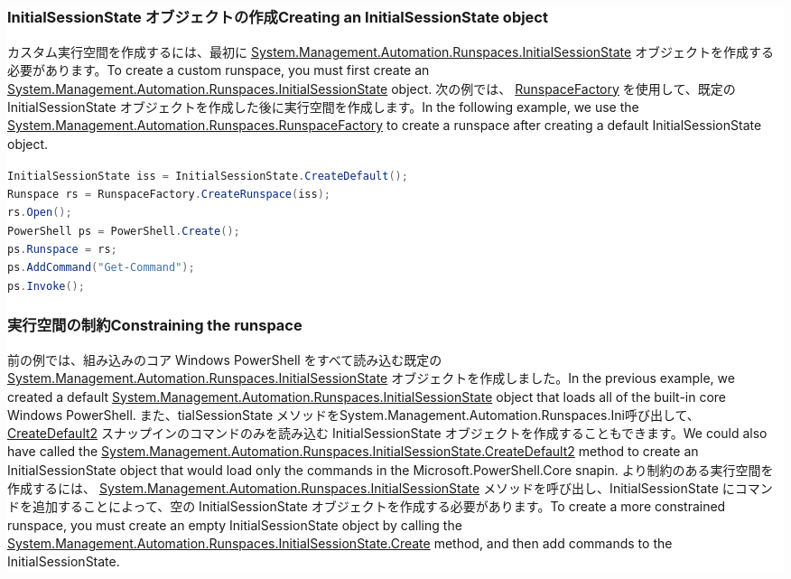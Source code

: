 ### <a name="creating-an-initialsessionstate-object"></a><span data-ttu-id="dc385-141">InitialSessionState オブジェクトの作成</span><span class="sxs-lookup"><span data-stu-id="dc385-141">Creating an InitialSessionState object</span></span>

<span data-ttu-id="dc385-142">カスタム実行空間を作成するには、最初に [System.Management.Automation.Runspaces.InitialSessionState](/dotnet/api/System.Management.Automation.Runspaces.InitialSessionState) オブジェクトを作成する必要があります。</span><span class="sxs-lookup"><span data-stu-id="dc385-142">To create a custom runspace, you must first create an [System.Management.Automation.Runspaces.InitialSessionState](/dotnet/api/System.Management.Automation.Runspaces.InitialSessionState) object.</span></span>
<span data-ttu-id="dc385-143">次の例では、 [RunspaceFactory](/dotnet/api/System.Management.Automation.Runspaces.RunspaceFactory) を使用して、既定の InitialSessionState オブジェクトを作成した後に実行空間を作成します。</span><span class="sxs-lookup"><span data-stu-id="dc385-143">In the following example, we use the [System.Management.Automation.Runspaces.RunspaceFactory](/dotnet/api/System.Management.Automation.Runspaces.RunspaceFactory) to create a runspace after creating a default InitialSessionState object.</span></span>

```csharp
InitialSessionState iss = InitialSessionState.CreateDefault();
Runspace rs = RunspaceFactory.CreateRunspace(iss);
rs.Open();
PowerShell ps = PowerShell.Create();
ps.Runspace = rs;
ps.AddCommand("Get-Command");
ps.Invoke();
```

### <a name="constraining-the-runspace"></a><span data-ttu-id="dc385-144">実行空間の制約</span><span class="sxs-lookup"><span data-stu-id="dc385-144">Constraining the runspace</span></span>

<span data-ttu-id="dc385-145">前の例では、組み込みのコア Windows PowerShell をすべて読み込む既定の [System.Management.Automation.Runspaces.InitialSessionState](/dotnet/api/System.Management.Automation.Runspaces.InitialSessionState) オブジェクトを作成しました。</span><span class="sxs-lookup"><span data-stu-id="dc385-145">In the previous example, we created a default [System.Management.Automation.Runspaces.InitialSessionState](/dotnet/api/System.Management.Automation.Runspaces.InitialSessionState) object that loads all of the built-in core Windows PowerShell.</span></span>
<span data-ttu-id="dc385-146">また、tialSessionState メソッドをSystem.Management.Automation.Runspaces.Ini呼び出して、 [ CreateDefault2](/dotnet/api/System.Management.Automation.Runspaces.InitialSessionState.CreateDefault2) スナップインのコマンドのみを読み込む InitialSessionState オブジェクトを作成することもできます。</span><span class="sxs-lookup"><span data-stu-id="dc385-146">We could also have called the [System.Management.Automation.Runspaces.InitialSessionState.CreateDefault2](/dotnet/api/System.Management.Automation.Runspaces.InitialSessionState.CreateDefault2) method to create an InitialSessionState object that would load only the commands in the Microsoft.PowerShell.Core snapin.</span></span>
<span data-ttu-id="dc385-147">より制約のある実行空間を作成するには、 [System.Management.Automation.Runspaces.InitialSessionState](/dotnet/api/System.Management.Automation.Runspaces.InitialSessionState.Create) メソッドを呼び出し、InitialSessionState にコマンドを追加することによって、空の InitialSessionState オブジェクトを作成する必要があります。</span><span class="sxs-lookup"><span data-stu-id="dc385-147">To create a more constrained runspace, you must create an empty InitialSessionState object by calling the [System.Management.Automation.Runspaces.InitialSessionState.Create](/dotnet/api/System.Management.Automation.Runspaces.InitialSessionState.Create) method, and then add commands to the InitialSessionState.</span></span>
